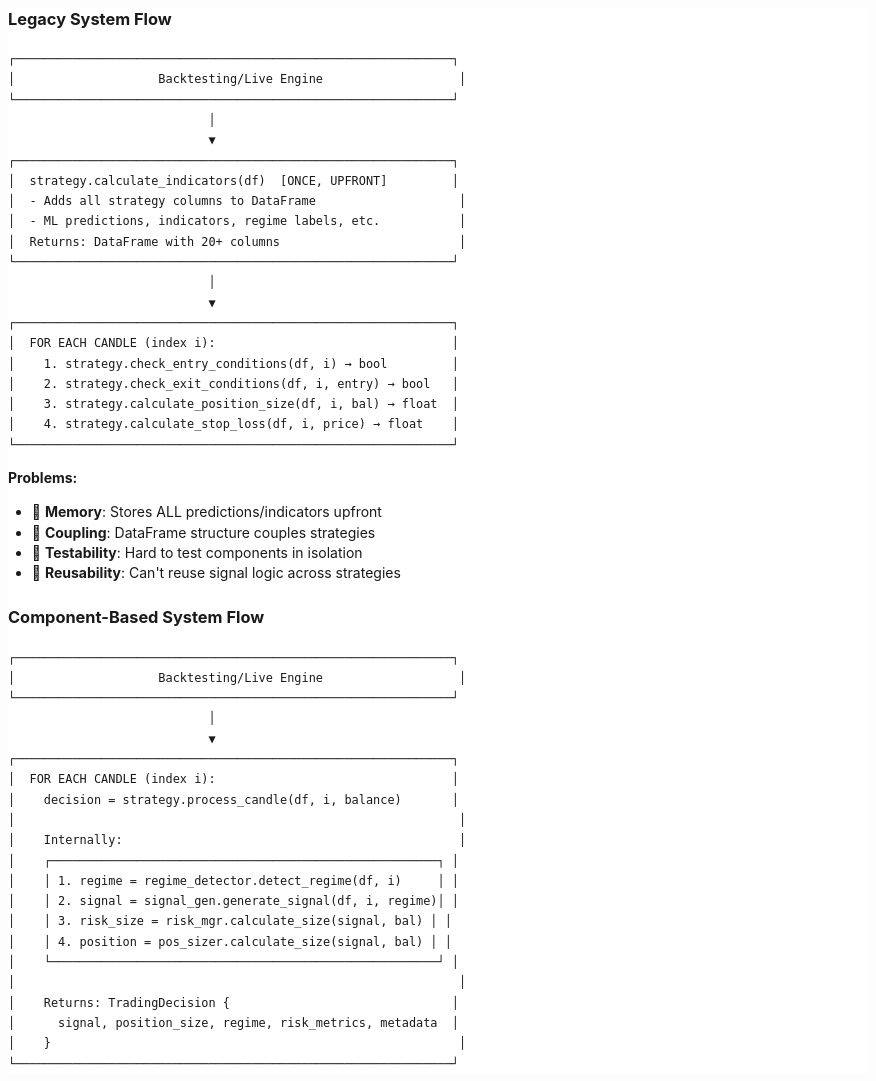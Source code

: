 ### Legacy System Flow

```
┌─────────────────────────────────────────────────────────────┐
│                    Backtesting/Live Engine                   │
└─────────────────────────────────────────────────────────────┘
                            │
                            ▼
┌─────────────────────────────────────────────────────────────┐
│  strategy.calculate_indicators(df)  [ONCE, UPFRONT]         │
│  - Adds all strategy columns to DataFrame                    │
│  - ML predictions, indicators, regime labels, etc.           │
│  Returns: DataFrame with 20+ columns                         │
└─────────────────────────────────────────────────────────────┘
                            │
                            ▼
┌─────────────────────────────────────────────────────────────┐
│  FOR EACH CANDLE (index i):                                 │
│    1. strategy.check_entry_conditions(df, i) → bool         │
│    2. strategy.check_exit_conditions(df, i, entry) → bool   │
│    3. strategy.calculate_position_size(df, i, bal) → float  │
│    4. strategy.calculate_stop_loss(df, i, price) → float    │
└─────────────────────────────────────────────────────────────┘
```

**Problems:**
- 🔴 **Memory**: Stores ALL predictions/indicators upfront
- 🔴 **Coupling**: DataFrame structure couples strategies
- 🔴 **Testability**: Hard to test components in isolation
- 🔴 **Reusability**: Can't reuse signal logic across strategies

### Component-Based System Flow

```
┌─────────────────────────────────────────────────────────────┐
│                    Backtesting/Live Engine                   │
└─────────────────────────────────────────────────────────────┘
                            │
                            ▼
┌─────────────────────────────────────────────────────────────┐
│  FOR EACH CANDLE (index i):                                 │
│    decision = strategy.process_candle(df, i, balance)       │
│                                                              │
│    Internally:                                               │
│    ┌──────────────────────────────────────────────────────┐ │
│    │ 1. regime = regime_detector.detect_regime(df, i)     │ │
│    │ 2. signal = signal_gen.generate_signal(df, i, regime)│ │
│    │ 3. risk_size = risk_mgr.calculate_size(signal, bal) │ │
│    │ 4. position = pos_sizer.calculate_size(signal, bal) │ │
│    └──────────────────────────────────────────────────────┘ │
│                                                              │
│    Returns: TradingDecision {                               │
│      signal, position_size, regime, risk_metrics, metadata  │
│    }                                                         │
└─────────────────────────────────────────────────────────────┘
```
